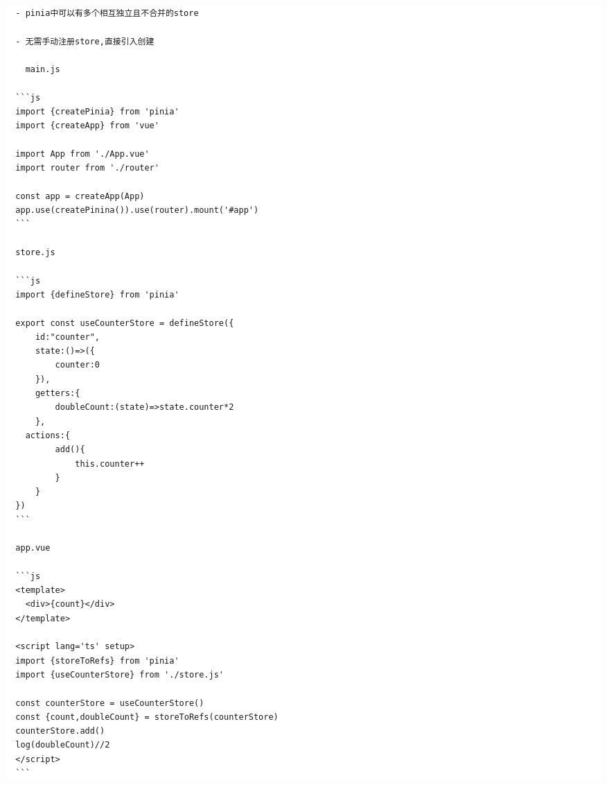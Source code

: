       - pinia中可以有多个相互独立且不合并的store

      - 无需手动注册store,直接引入创建

        main.js

      ```js 
      import {createPinia} from 'pinia'
      import {createApp} from 'vue'
      
      import App from './App.vue'
      import router from './router'
      
      const app = createApp(App)
      app.use(createPinina()).use(router).mount('#app')
      ```

      store.js

      ```js
      import {defineStore} from 'pinia'
      
      export const useCounterStore = defineStore({
          id:"counter",
          state:()=>({
              counter:0
          }),
          getters:{
              doubleCount:(state)=>state.counter*2
          },
       	actions:{
              add(){
                  this.counter++
              }
          }
      })
      ```

      app.vue

      ```js
      <template>
      	<div>{count}</div>
      </template>
      
      <script lang='ts' setup>
      import {storeToRefs} from 'pinia'
      import {useCounterStore} from './store.js'
      
      const counterStore = useCounterStore()
      const {count,doubleCount} = storeToRefs(counterStore)
      counterStore.add()
      log(doubleCount)//2
      </script>
      ```

      